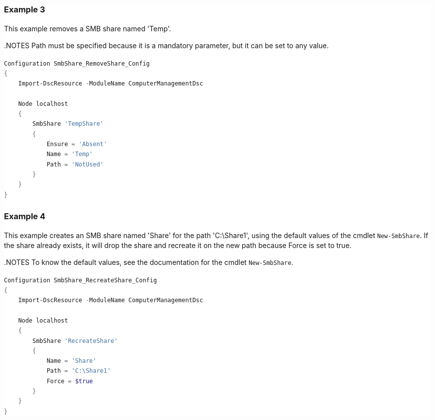### Example 3

This example removes a SMB share named 'Temp'.

.NOTES
Path must be specified because it is a mandatory parameter,
but it can be set to any value.

```powershell
Configuration SmbShare_RemoveShare_Config
{
    Import-DscResource -ModuleName ComputerManagementDsc

    Node localhost
    {
        SmbShare 'TempShare'
        {
            Ensure = 'Absent'
            Name = 'Temp'
            Path = 'NotUsed'
        }
    }
}
```

### Example 4

This example creates an SMB share named 'Share' for the path 'C:\Share1',
using the default values of the cmdlet `New-SmbShare`. If the share
already exists, it will drop the share and recreate it on the new path
because Force is set to true.

.NOTES
To know the default values, see the documentation for the cmdlet
`New-SmbShare`.

```powershell
Configuration SmbShare_RecreateShare_Config
{
    Import-DscResource -ModuleName ComputerManagementDsc

    Node localhost
    {
        SmbShare 'RecreateShare'
        {
            Name = 'Share'
            Path = 'C:\Share1'
            Force = $true
        }
    }
}
```

